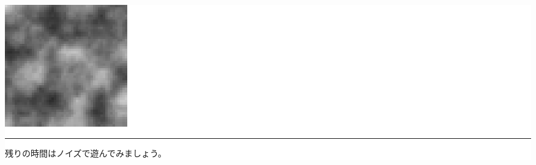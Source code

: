 <img src="../assets/images/random-grid-01.png" alt="Perlin noise grid" width="200px">

---

残りの時間はノイズで遊んでみましょう。
